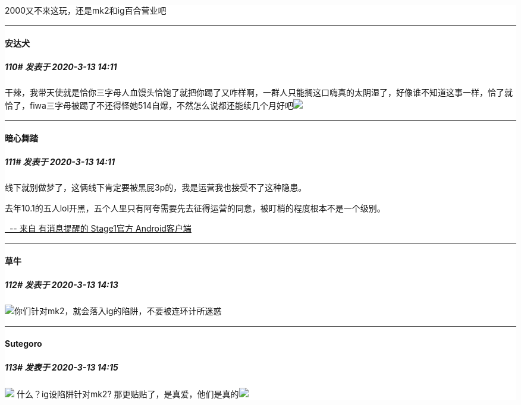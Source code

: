 

2000又不来这玩，还是mk2和ig百合营业吧







-----

####  安达犬  
##### 110#       发表于 2020-3-13 14:11




干辣，我带天使就是恰你三字母人血馒头恰饱了就把你踢了又咋样啊，一群人只能搁这口嗨真的太阴湿了，好像谁不知道这事一样，恰了就恰了，fiwa三字母被踢了不还得怪她514自爆，不然怎么说都还能续几个月好吧<img src="https://static.saraba1st.com/image/smiley/face2017/066.png" referrerpolicy="no-referrer">







-----

####  暗心舞踏  
##### 111#       发表于 2020-3-13 14:11




线下就别做梦了，这俩线下肯定要被黑屁3p的，我是运营我也接受不了这种隐患。

去年10.1的五人lol开黑，五个人里只有阿夸需要先去征得运营的同意，被盯梢的程度根本不是一个级别。

[  -- 来自 有消息提醒的 Stage1官方 Android客户端](https://www.coolapk.com/apk/140634)







-----

####  草牛  
##### 112#       发表于 2020-3-13 14:13



<img src="https://static.saraba1st.com/image/smiley/face2017/037.png" referrerpolicy="no-referrer">你们针对mk2，就会落入ig的陷阱，不要被连环计所迷惑







-----

####  Sutegoro  
##### 113#       发表于 2020-3-13 14:15



<img src="https://static.saraba1st.com/image/smiley/face2017/244.gif" referrerpolicy="no-referrer"> 什么？ig设陷阱针对mk2? 那更贴贴了，是真爱，他们是真的<img src="https://static.saraba1st.com/image/smiley/face2017/136.png" referrerpolicy="no-referrer">
